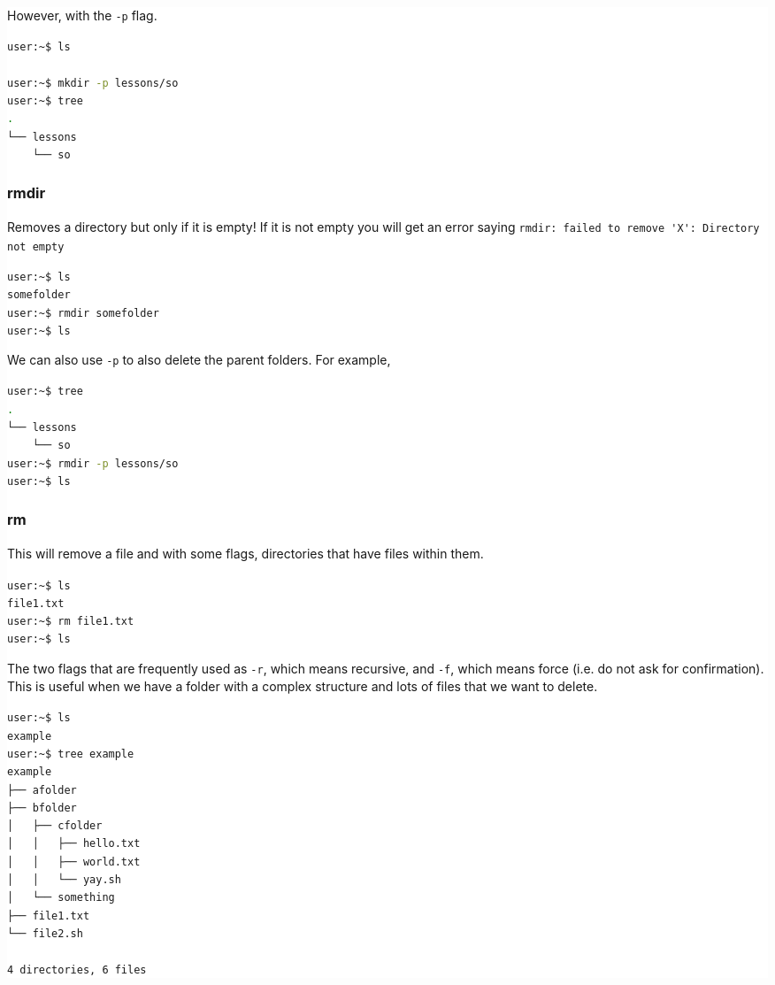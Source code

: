 However, with the `-p` flag.

```sh
user:~$ ls

user:~$ mkdir -p lessons/so
user:~$ tree
.
└── lessons
    └── so
```

### rmdir

Removes a directory but only if it is empty! If it is not empty you will get an error saying `rmdir: failed to remove 'X': Directory not empty`

```sh
user:~$ ls
somefolder
user:~$ rmdir somefolder
user:~$ ls

```

We can also use `-p` to also delete the parent folders. For example,

```sh
user:~$ tree
.
└── lessons
    └── so
user:~$ rmdir -p lessons/so
user:~$ ls

```

### rm

This will remove a file and with some flags, directories that have files within them.

```sh
user:~$ ls
file1.txt
user:~$ rm file1.txt
user:~$ ls

```

The two flags that are frequently used as `-r`, which means recursive, and `-f`, which means force (i.e. do not ask for confirmation). This is useful when we have a folder with a complex structure and lots of files that we want to delete.

```sh
user:~$ ls
example
user:~$ tree example
example
├── afolder
├── bfolder
│   ├── cfolder
│   │   ├── hello.txt
│   │   ├── world.txt
│   │   └── yay.sh
│   └── something
├── file1.txt
└── file2.sh

4 directories, 6 files
```